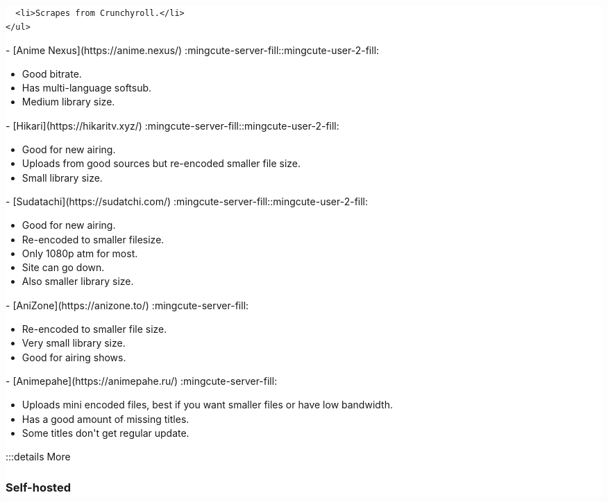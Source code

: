      <li>Scrapes from Crunchyroll.</li>
    </ul>
  </tooltip>
- [Anime Nexus](https://anime.nexus/) :mingcute-server-fill::mingcute-user-2-fill:
  <tooltip>
    <ul>
      <li>Good bitrate.</li>
      <li>Has multi-language softsub.</li>
      <li>Medium library size.</li>
    </ul>
  </tooltip>
- [Hikari](https://hikaritv.xyz/) :mingcute-server-fill::mingcute-user-2-fill:
  <tooltip>
    <ul>
      <li>Good for new airing.</li>
      <li>Uploads from good sources but re-encoded smaller file size.</li>
      <li>Small library size.</li>
    </ul>
  </tooltip>
- [Sudatachi](https://sudatchi.com/) :mingcute-server-fill::mingcute-user-2-fill:
  <tooltip>
    <ul>
      <li>Good for new airing.</li>
      <li>Re-encoded to smaller filesize.</li>
      <li>Only 1080p atm for most.</li>
      <li>Site can go down.</li>
      <li>Also smaller library size.</li>
    </ul>
  </tooltip>
- [AniZone](https://anizone.to/) :mingcute-server-fill:
  <tooltip>
    <ul>
      <li>Re-encoded to smaller file size.</li>
      <li>Very small library size.</li>
      <li>Good for airing shows.</li>
    </ul>
  </tooltip>
- [Animepahe](https://animepahe.ru/) :mingcute-server-fill: <Badge type="tip" text="2" link="https://animepahe.com/" /> <Badge type="tip" text="3" link="https://animepahe.org" />
  <tooltip>
    <ul>
      <li>Uploads mini encoded files, best if you want smaller files or have low bandwidth.</li>
      <li>Has a good amount of missing titles.</li>
      <li>Some titles don't get regular update.</li>
    </ul>
  </tooltip>


:::details More

### Self-hosted
